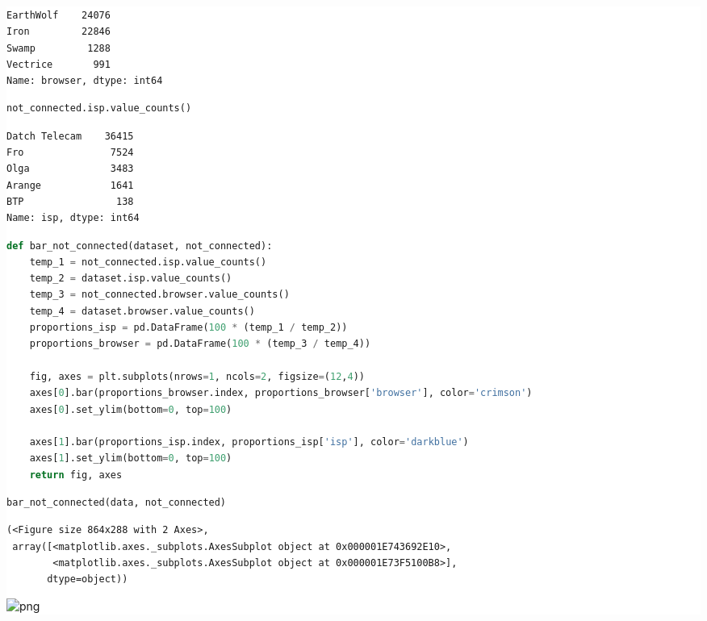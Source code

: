 
    EarthWolf    24076
    Iron         22846
    Swamp         1288
    Vectrice       991
    Name: browser, dtype: int64




```python
not_connected.isp.value_counts()
```




    Datch Telecam    36415
    Fro               7524
    Olga              3483
    Arange            1641
    BTP                138
    Name: isp, dtype: int64




```python
def bar_not_connected(dataset, not_connected):
    temp_1 = not_connected.isp.value_counts()
    temp_2 = dataset.isp.value_counts()
    temp_3 = not_connected.browser.value_counts()
    temp_4 = dataset.browser.value_counts()
    proportions_isp = pd.DataFrame(100 * (temp_1 / temp_2))
    proportions_browser = pd.DataFrame(100 * (temp_3 / temp_4))
    
    fig, axes = plt.subplots(nrows=1, ncols=2, figsize=(12,4))
    axes[0].bar(proportions_browser.index, proportions_browser['browser'], color='crimson')
    axes[0].set_ylim(bottom=0, top=100)
    
    axes[1].bar(proportions_isp.index, proportions_isp['isp'], color='darkblue')
    axes[1].set_ylim(bottom=0, top=100)
    return fig, axes
```


```python
bar_not_connected(data, not_connected)
```




    (<Figure size 864x288 with 2 Axes>,
     array([<matplotlib.axes._subplots.AxesSubplot object at 0x000001E743692E10>,
            <matplotlib.axes._subplots.AxesSubplot object at 0x000001E73F5100B8>],
           dtype=object))



![png](/blog/images/p2p_video_streaming_25_1.png)
    